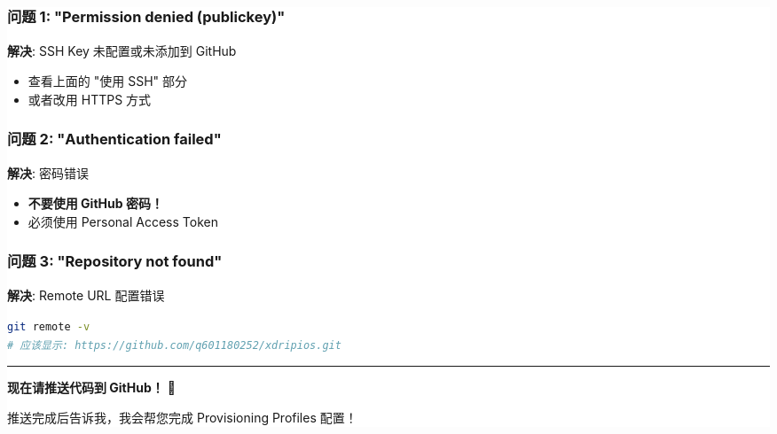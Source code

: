 ### 问题 1: "Permission denied (publickey)"
**解决**: SSH Key 未配置或未添加到 GitHub
- 查看上面的 "使用 SSH" 部分
- 或者改用 HTTPS 方式

### 问题 2: "Authentication failed"
**解决**: 密码错误
- **不要使用 GitHub 密码！**
- 必须使用 Personal Access Token

### 问题 3: "Repository not found"
**解决**: Remote URL 配置错误
```bash
git remote -v
# 应该显示: https://github.com/q601180252/xdripios.git
```

---

**现在请推送代码到 GitHub！** 🚀

推送完成后告诉我，我会帮您完成 Provisioning Profiles 配置！

